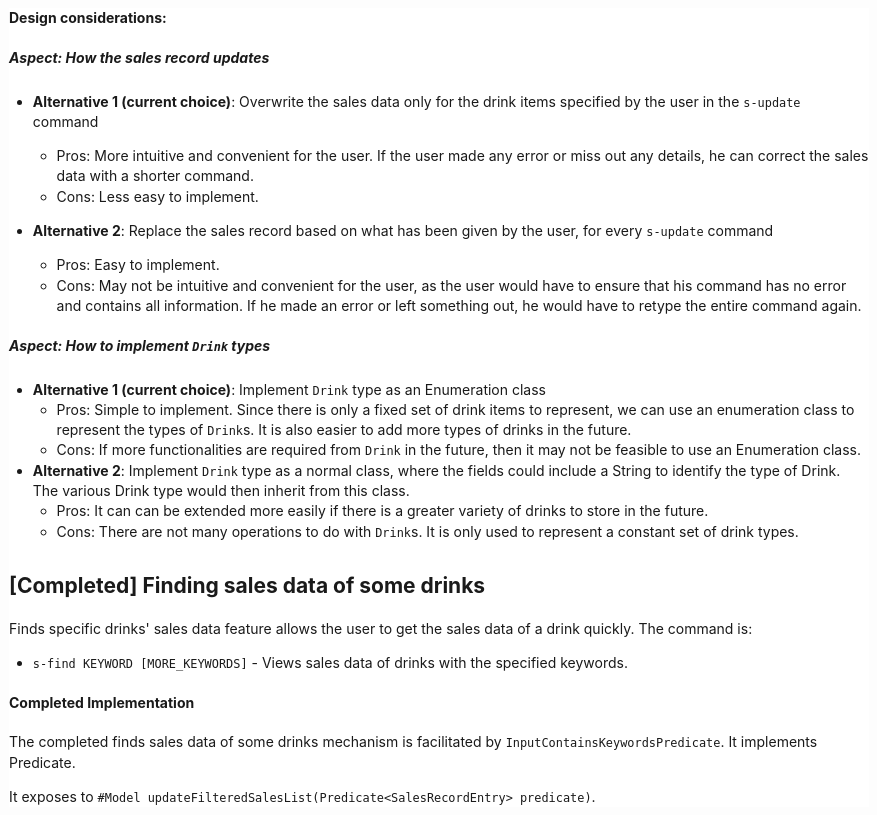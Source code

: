 #### Design considerations:

##### Aspect: How the sales record updates
* **Alternative 1 (current choice)**: Overwrite the sales data only for the drink items specified by the
user in the `s-update` command
    *  Pros: More intuitive and convenient for the user. If the user made any error or miss out any details, he can
     correct the sales data with a shorter command.
    *  Cons: Less easy to implement.

* **Alternative 2**: Replace the sales record based on what has been given by the user, for every
  `s-update` command
    * Pros: Easy to implement.
    * Cons: May not be intuitive and convenient for the user, as the user would have to ensure that his command has
     no error and contains all information. If he made an error or left something out, he would have to retype the
      entire command again.

##### Aspect: How to implement `Drink` types
* **Alternative 1 (current choice)**: Implement `Drink` type as an Enumeration class
    * Pros: Simple to implement. Since there is only a fixed set of drink items to represent, we can use an enumeration
     class to represent the types of `Drink`s. It is also easier to add more types of drinks in the future.
    * Cons: If more functionalities are required from `Drink` in the future, then it may not be feasible to use an
     Enumeration class.
* **Alternative 2**: Implement `Drink` type as a normal class, where the fields could include a String to identify
 the type of Drink. The various Drink type would then inherit from this class.
    * Pros: It can can be extended more easily if there is a greater variety of drinks to store in the future.
    * Cons: There are not many operations to do with `Drink`s. It is only used to represent a constant set of
     drink types.

## \[Completed\] Finding sales data of some drinks

Finds specific drinks' sales data feature allows the user to get the sales data of a drink quickly. The command is:

* `s-find KEYWORD [MORE_KEYWORDS]` - Views sales data of drinks with the specified keywords.

#### Completed Implementation

The completed finds sales data of some drinks mechanism is facilitated by `InputContainsKeywordsPredicate`. It implements
Predicate<SalesRecordEntry>.

It exposes to `#Model updateFilteredSalesList(Predicate<SalesRecordEntry> predicate)`.
